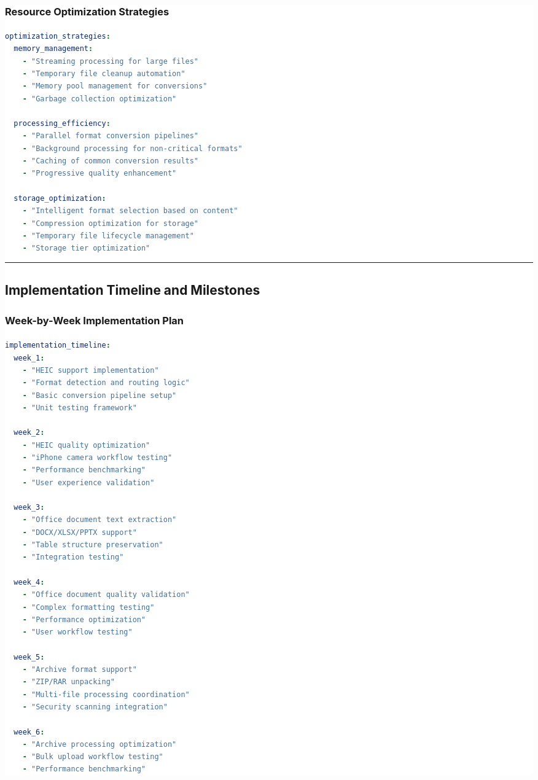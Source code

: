 ### **Resource Optimization Strategies**
```yaml
optimization_strategies:
  memory_management:
    - "Streaming processing for large files"
    - "Temporary file cleanup automation"
    - "Memory pool management for conversions"
    - "Garbage collection optimization"
    
  processing_efficiency:
    - "Parallel format conversion pipelines"
    - "Background processing for non-critical formats"
    - "Caching of common conversion results"
    - "Progressive quality enhancement"
    
  storage_optimization:
    - "Intelligent format selection based on content"
    - "Compression optimization for storage"
    - "Temporary file lifecycle management"
    - "Storage tier optimization"
```

---

## **Implementation Timeline and Milestones**

### **Week-by-Week Implementation Plan**
```yaml
implementation_timeline:
  week_1:
    - "HEIC support implementation"
    - "Format detection and routing logic"
    - "Basic conversion pipeline setup"
    - "Unit testing framework"
    
  week_2:
    - "HEIC quality optimization"
    - "iPhone camera workflow testing"
    - "Performance benchmarking"
    - "User experience validation"
    
  week_3:
    - "Office document text extraction"
    - "DOCX/XLSX/PPTX support"
    - "Table structure preservation"
    - "Integration testing"
    
  week_4:
    - "Office document quality validation"
    - "Complex formatting testing"
    - "Performance optimization"
    - "User workflow testing"
    
  week_5:
    - "Archive format support"
    - "ZIP/RAR unpacking"
    - "Multi-file processing coordination"
    - "Security scanning integration"
    
  week_6:
    - "Archive processing optimization"
    - "Bulk upload workflow testing"
    - "Performance benchmarking"
```